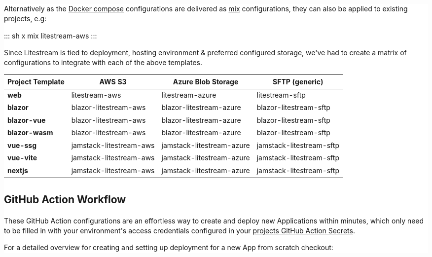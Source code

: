 Alternatively as the [Docker compose](/github-action-templates) configurations are delivered as [mix](/mix-tool) configurations, they can also be applied to existing projects, e.g:

::: sh
x mix litestream-aws
:::

Since Litestream is tied to deployment, hosting environment & preferred configured storage, we've had to create a matrix of configurations to integrate with each of the above templates.

| Project Template     | AWS S3                  | Azure Blob Storage        | SFTP (generic)           | 
|----------------------|-------------------------|---------------------------|--------------------------|
| **web**              | litestream-aws          | litestream-azure          | litestream-sftp          | 
| **blazor**           | blazor-litestream-aws   | blazor-litestream-azure   | blazor-litestream-sftp   |
| **blazor-vue**       | blazor-litestream-aws   | blazor-litestream-azure   | blazor-litestream-sftp   |
| **blazor-wasm**      | blazor-litestream-aws   | blazor-litestream-azure   | blazor-litestream-sftp   |
| **vue-ssg**          | jamstack-litestream-aws | jamstack-litestream-azure | jamstack-litestream-sftp |
| **vue-vite**         | jamstack-litestream-aws | jamstack-litestream-azure | jamstack-litestream-sftp |
| **nextjs**           | jamstack-litestream-aws | jamstack-litestream-azure | jamstack-litestream-sftp |

## GitHub Action Workflow

These GitHub Action configurations are an effortless way to create and deploy new Applications within minutes, which only need to be filled in with your environment's access credentials configured in your [projects GitHub Action Secrets](/litestream-templates.html#github-action-workflow).

For a detailed overview for creating and setting up deployment for a new App from scratch checkout:

<lite-youtube class="w-full mx-4 my-4" width="560" height="315" videoid="fY50dWszpw4" style="background-image: url('https://img.youtube.com/vi/fY50dWszpw4/maxresdefault.jpg')"></lite-youtube>
